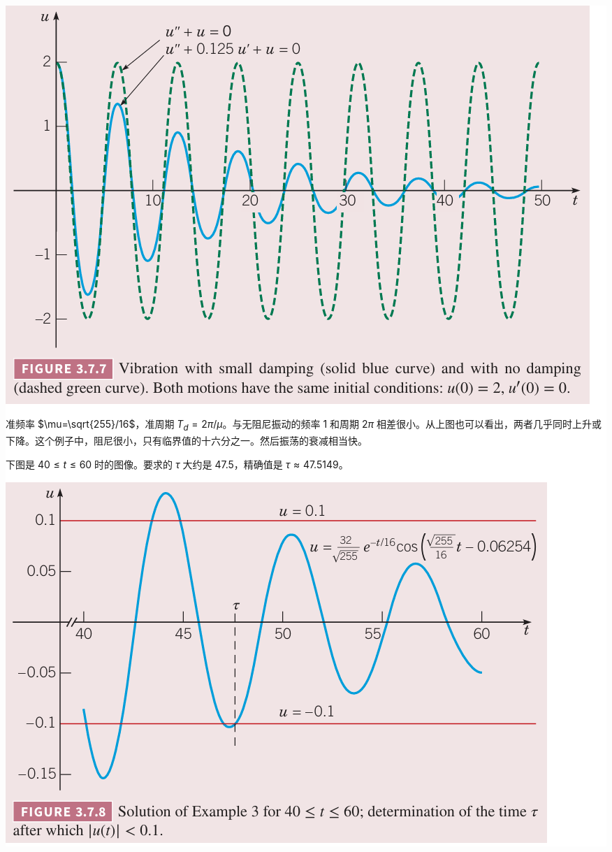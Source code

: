 ![](070.070.png)

准频率 $\mu=\sqrt{255}/16$，准周期 $T_d=2\pi/\mu$。与无阻尼振动的频率 1 和周期 $2\pi$ 相差很小。从上图也可以看出，两者几乎同时上升或下降。这个例子中，阻尼很小，只有临界值的十六分之一。然后振荡的衰减相当快。

下图是 $40\leq t\leq 60$ 时的图像。要求的 $\tau$ 大约是 47.5，精确值是 $\tau\approx 47.5149$。

![](070.080.png)
